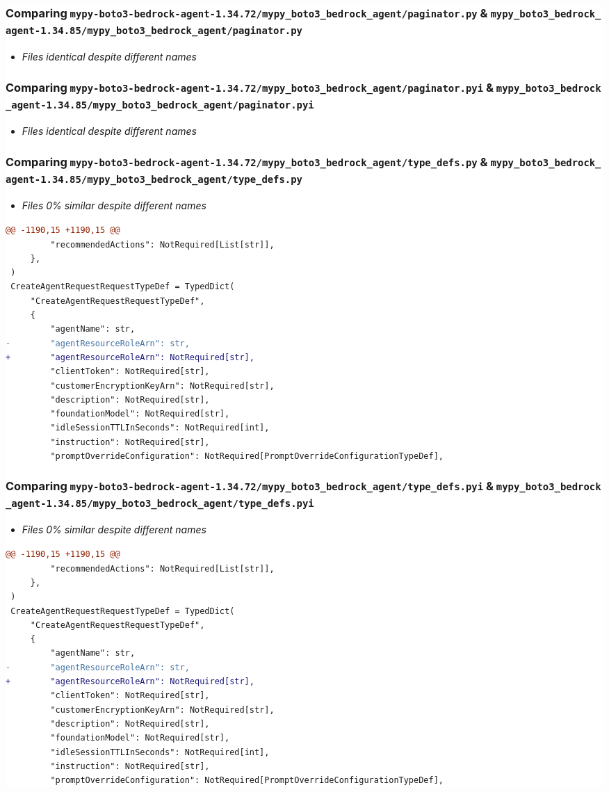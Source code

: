 ### Comparing `mypy-boto3-bedrock-agent-1.34.72/mypy_boto3_bedrock_agent/paginator.py` & `mypy_boto3_bedrock_agent-1.34.85/mypy_boto3_bedrock_agent/paginator.py`

 * *Files identical despite different names*

### Comparing `mypy-boto3-bedrock-agent-1.34.72/mypy_boto3_bedrock_agent/paginator.pyi` & `mypy_boto3_bedrock_agent-1.34.85/mypy_boto3_bedrock_agent/paginator.pyi`

 * *Files identical despite different names*

### Comparing `mypy-boto3-bedrock-agent-1.34.72/mypy_boto3_bedrock_agent/type_defs.py` & `mypy_boto3_bedrock_agent-1.34.85/mypy_boto3_bedrock_agent/type_defs.py`

 * *Files 0% similar despite different names*

```diff
@@ -1190,15 +1190,15 @@
         "recommendedActions": NotRequired[List[str]],
     },
 )
 CreateAgentRequestRequestTypeDef = TypedDict(
     "CreateAgentRequestRequestTypeDef",
     {
         "agentName": str,
-        "agentResourceRoleArn": str,
+        "agentResourceRoleArn": NotRequired[str],
         "clientToken": NotRequired[str],
         "customerEncryptionKeyArn": NotRequired[str],
         "description": NotRequired[str],
         "foundationModel": NotRequired[str],
         "idleSessionTTLInSeconds": NotRequired[int],
         "instruction": NotRequired[str],
         "promptOverrideConfiguration": NotRequired[PromptOverrideConfigurationTypeDef],
```

### Comparing `mypy-boto3-bedrock-agent-1.34.72/mypy_boto3_bedrock_agent/type_defs.pyi` & `mypy_boto3_bedrock_agent-1.34.85/mypy_boto3_bedrock_agent/type_defs.pyi`

 * *Files 0% similar despite different names*

```diff
@@ -1190,15 +1190,15 @@
         "recommendedActions": NotRequired[List[str]],
     },
 )
 CreateAgentRequestRequestTypeDef = TypedDict(
     "CreateAgentRequestRequestTypeDef",
     {
         "agentName": str,
-        "agentResourceRoleArn": str,
+        "agentResourceRoleArn": NotRequired[str],
         "clientToken": NotRequired[str],
         "customerEncryptionKeyArn": NotRequired[str],
         "description": NotRequired[str],
         "foundationModel": NotRequired[str],
         "idleSessionTTLInSeconds": NotRequired[int],
         "instruction": NotRequired[str],
         "promptOverrideConfiguration": NotRequired[PromptOverrideConfigurationTypeDef],
```
